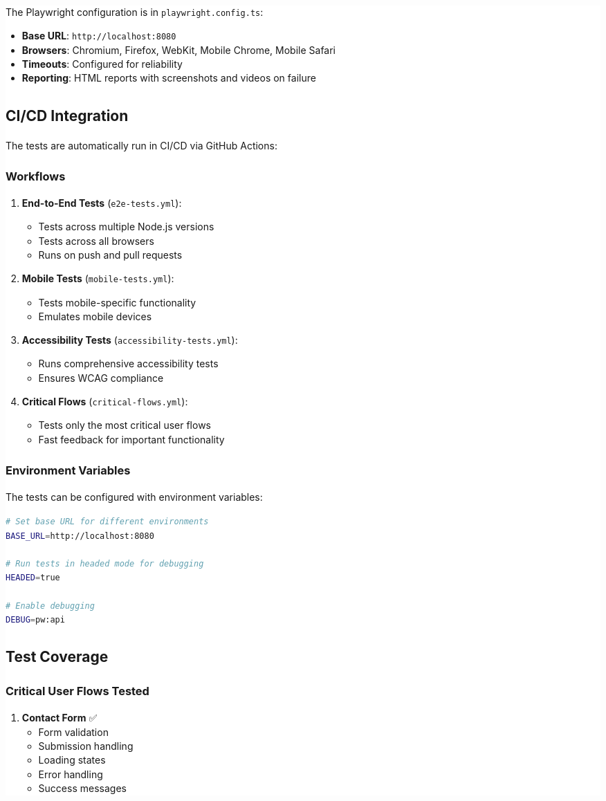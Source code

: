 The Playwright configuration is in `playwright.config.ts`:

- **Base URL**: `http://localhost:8080`
- **Browsers**: Chromium, Firefox, WebKit, Mobile Chrome, Mobile Safari
- **Timeouts**: Configured for reliability
- **Reporting**: HTML reports with screenshots and videos on failure

## CI/CD Integration

The tests are automatically run in CI/CD via GitHub Actions:

### Workflows

1. **End-to-End Tests** (`e2e-tests.yml`):
   - Tests across multiple Node.js versions
   - Tests across all browsers
   - Runs on push and pull requests

2. **Mobile Tests** (`mobile-tests.yml`):
   - Tests mobile-specific functionality
   - Emulates mobile devices

3. **Accessibility Tests** (`accessibility-tests.yml`):
   - Runs comprehensive accessibility tests
   - Ensures WCAG compliance

4. **Critical Flows** (`critical-flows.yml`):
   - Tests only the most critical user flows
   - Fast feedback for important functionality

### Environment Variables

The tests can be configured with environment variables:

```bash
# Set base URL for different environments
BASE_URL=http://localhost:8080

# Run tests in headed mode for debugging
HEADED=true

# Enable debugging
DEBUG=pw:api
```

## Test Coverage

### Critical User Flows Tested

1. **Contact Form** ✅
   - Form validation
   - Submission handling
   - Loading states
   - Error handling
   - Success messages

